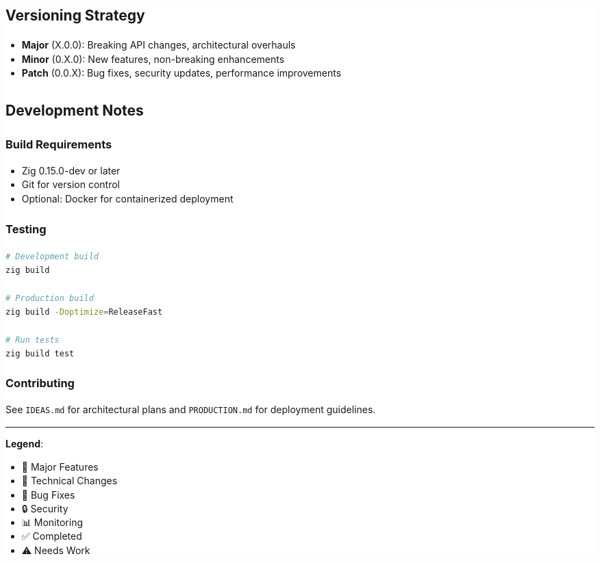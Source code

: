 
## Versioning Strategy

- **Major** (X.0.0): Breaking API changes, architectural overhauls
- **Minor** (0.X.0): New features, non-breaking enhancements
- **Patch** (0.0.X): Bug fixes, security updates, performance improvements

## Development Notes

### Build Requirements
- Zig 0.15.0-dev or later
- Git for version control
- Optional: Docker for containerized deployment

### Testing
```bash
# Development build
zig build

# Production build
zig build -Doptimize=ReleaseFast

# Run tests
zig build test
```

### Contributing
See `IDEAS.md` for architectural plans and `PRODUCTION.md` for deployment guidelines.

---

**Legend**:
- 🎉 Major Features
- 🔧 Technical Changes  
- 🐛 Bug Fixes
- 🔒 Security
- 📊 Monitoring
- ✅ Completed
- ⚠️ Needs Work